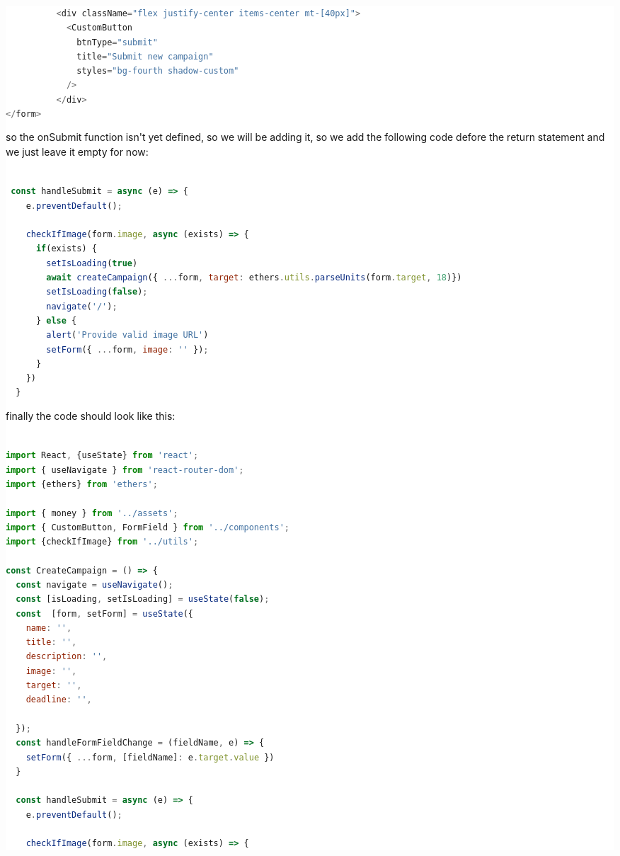 ```javascript
          <div className="flex justify-center items-center mt-[40px]">
            <CustomButton 
              btnType="submit"
              title="Submit new campaign"
              styles="bg-fourth shadow-custom"
            />
          </div>     
</form>  

```
so the onSubmit function isn't yet defined, so we will be adding it, so we add the following code defore the return statement and we just leave it empty for now: 

```javascript

 const handleSubmit = async (e) => {
    e.preventDefault();

    checkIfImage(form.image, async (exists) => {
      if(exists) {
        setIsLoading(true)
        await createCampaign({ ...form, target: ethers.utils.parseUnits(form.target, 18)})
        setIsLoading(false);
        navigate('/');
      } else {
        alert('Provide valid image URL')
        setForm({ ...form, image: '' });
      }
    })
  }

```

finally the code should look like this:

```javascript

import React, {useState} from 'react';
import { useNavigate } from 'react-router-dom';
import {ethers} from 'ethers';

import { money } from '../assets';
import { CustomButton, FormField } from '../components';
import {checkIfImage} from '../utils';

const CreateCampaign = () => {
  const navigate = useNavigate();
  const [isLoading, setIsLoading] = useState(false);
  const  [form, setForm] = useState({
    name: '',
    title: '',
    description: '',
    image: '',
    target: '',
    deadline: '',       

  });
  const handleFormFieldChange = (fieldName, e) => {
    setForm({ ...form, [fieldName]: e.target.value })
  }

  const handleSubmit = async (e) => {
    e.preventDefault();

    checkIfImage(form.image, async (exists) => {
```